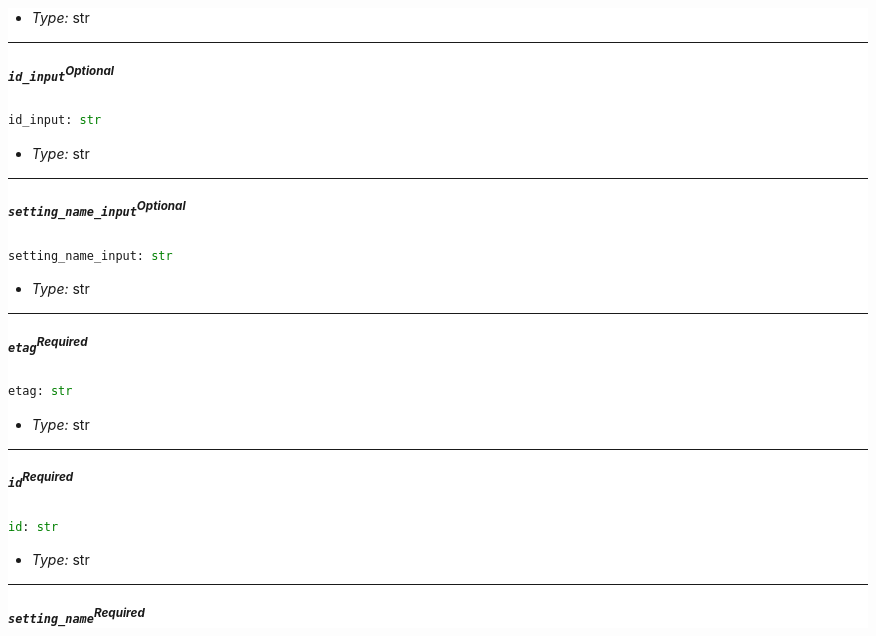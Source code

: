 - *Type:* str

---

##### `id_input`<sup>Optional</sup> <a name="id_input" id="@cdktf/provider-databricks.aibiDashboardEmbeddingAccessPolicySetting.AibiDashboardEmbeddingAccessPolicySetting.property.idInput"></a>

```python
id_input: str
```

- *Type:* str

---

##### `setting_name_input`<sup>Optional</sup> <a name="setting_name_input" id="@cdktf/provider-databricks.aibiDashboardEmbeddingAccessPolicySetting.AibiDashboardEmbeddingAccessPolicySetting.property.settingNameInput"></a>

```python
setting_name_input: str
```

- *Type:* str

---

##### `etag`<sup>Required</sup> <a name="etag" id="@cdktf/provider-databricks.aibiDashboardEmbeddingAccessPolicySetting.AibiDashboardEmbeddingAccessPolicySetting.property.etag"></a>

```python
etag: str
```

- *Type:* str

---

##### `id`<sup>Required</sup> <a name="id" id="@cdktf/provider-databricks.aibiDashboardEmbeddingAccessPolicySetting.AibiDashboardEmbeddingAccessPolicySetting.property.id"></a>

```python
id: str
```

- *Type:* str

---

##### `setting_name`<sup>Required</sup> <a name="setting_name" id="@cdktf/provider-databricks.aibiDashboardEmbeddingAccessPolicySetting.AibiDashboardEmbeddingAccessPolicySetting.property.settingName"></a>
